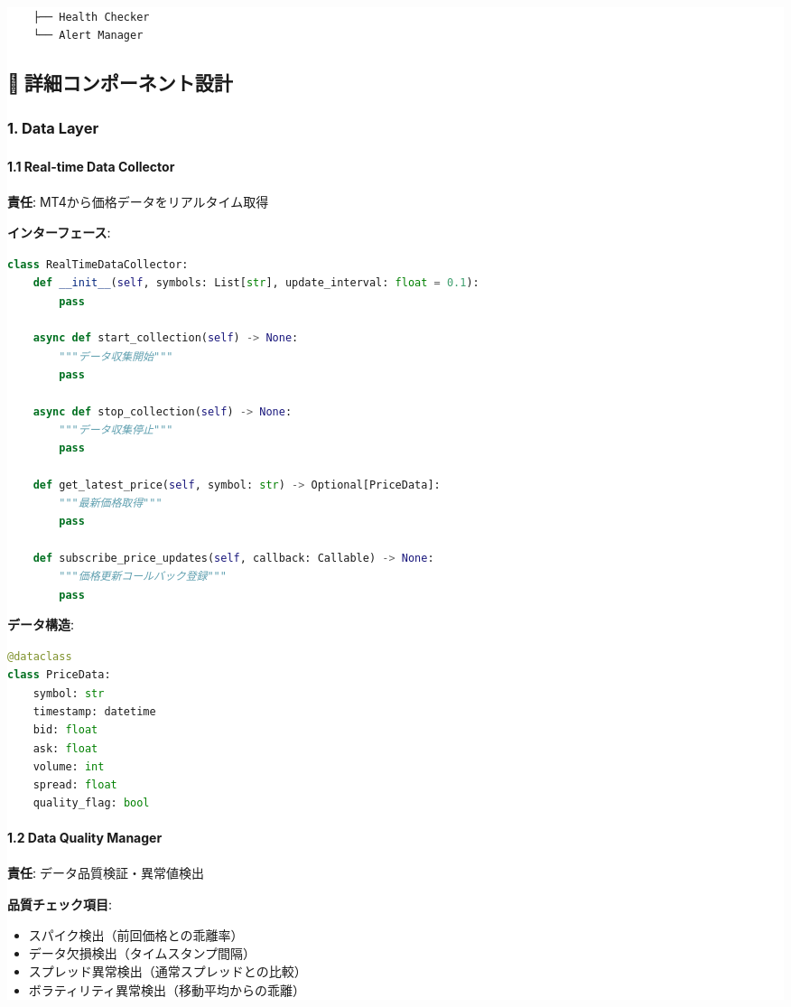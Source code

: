 ```
    ├── Health Checker
    └── Alert Manager
```

## 🔧 詳細コンポーネント設計

### 1. Data Layer

#### 1.1 Real-time Data Collector
**責任**: MT4から価格データをリアルタイム取得

**インターフェース**:
```python
class RealTimeDataCollector:
    def __init__(self, symbols: List[str], update_interval: float = 0.1):
        pass
    
    async def start_collection(self) -> None:
        """データ収集開始"""
        pass
    
    async def stop_collection(self) -> None:
        """データ収集停止"""
        pass
    
    def get_latest_price(self, symbol: str) -> Optional[PriceData]:
        """最新価格取得"""
        pass
    
    def subscribe_price_updates(self, callback: Callable) -> None:
        """価格更新コールバック登録"""
        pass
```

**データ構造**:
```python
@dataclass
class PriceData:
    symbol: str
    timestamp: datetime
    bid: float
    ask: float
    volume: int
    spread: float
    quality_flag: bool
```

#### 1.2 Data Quality Manager
**責任**: データ品質検証・異常値検出

**品質チェック項目**:
- スパイク検出（前回価格との乖離率）
- データ欠損検出（タイムスタンプ間隔）
- スプレッド異常検出（通常スプレッドとの比較）
- ボラティリティ異常検出（移動平均からの乖離）
